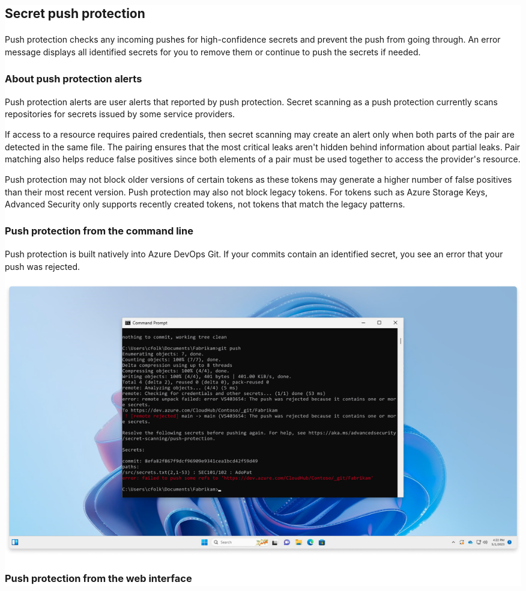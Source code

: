 ## Secret push protection 

Push protection checks any incoming pushes for high-confidence secrets and prevent the push from going through. An error message displays all identified secrets for you to remove them or continue to push the secrets if needed. 

### About push protection alerts

Push protection alerts are user alerts that reported by push protection. Secret scanning as a push protection currently scans repositories for secrets issued by some service providers.

If access to a resource requires paired credentials, then secret scanning may create an alert only when both parts of the pair are detected in the same file. The pairing ensures that the most critical leaks aren't hidden behind information about partial leaks. Pair matching also helps reduce false positives since both elements of a pair must be used together to access the provider's resource.

Push protection may not block older versions of certain tokens as these tokens may generate a higher number of false positives than their most recent version. Push protection may also not block legacy tokens. For tokens such as Azure Storage Keys, Advanced Security only supports recently created tokens, not tokens that match the legacy patterns. 


### Push protection from the command line 

Push protection is built natively into Azure DevOps Git. If your commits contain an identified secret, you see an error that your push was rejected.

![Screenshot showing a git push being blocked from VS Code](./media/secret-scanning-push-protection-block.png) 

### Push protection from the web interface 
